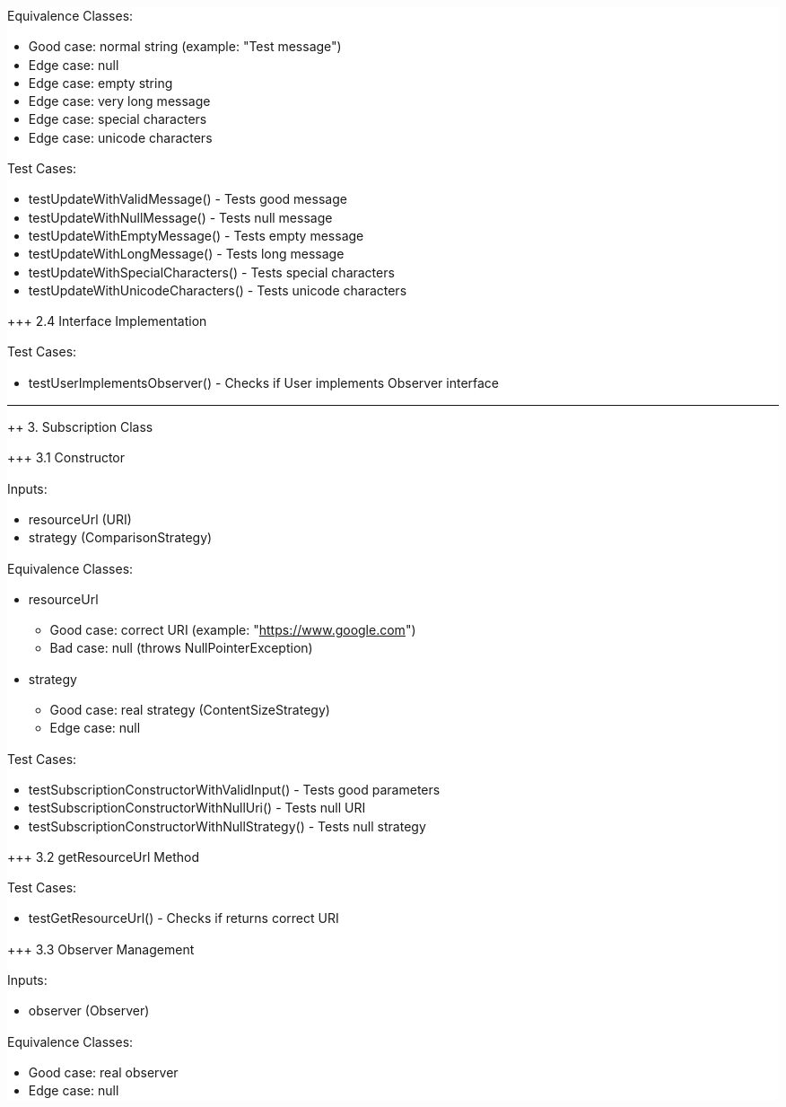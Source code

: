   Equivalence Classes:
  - Good case: normal string (example: "Test message") 
  - Edge case: null 
  - Edge case: empty string 
  - Edge case: very long message 
  - Edge case: special characters 
  - Edge case: unicode characters 

  Test Cases:
  - testUpdateWithValidMessage() - Tests good message
  - testUpdateWithNullMessage() - Tests null message
  - testUpdateWithEmptyMessage() - Tests empty message
  - testUpdateWithLongMessage() - Tests long message
  - testUpdateWithSpecialCharacters() - Tests special characters
  - testUpdateWithUnicodeCharacters() - Tests unicode characters

+++ 2.4 Interface Implementation

  Test Cases:
  - testUserImplementsObserver() - Checks if User implements Observer interface

****

++ 3. Subscription Class

  +++ 3.1 Constructor

  Inputs:
  - resourceUrl (URI)
  - strategy (ComparisonStrategy)

  Equivalence Classes:

  - resourceUrl
    - Good case: correct URI (example: "https://www.google.com") 
    - Bad case: null (throws NullPointerException) 

  - strategy
    - Good case: real strategy (ContentSizeStrategy) 
    - Edge case: null 

  Test Cases:
  - testSubscriptionConstructorWithValidInput() - Tests good parameters
  - testSubscriptionConstructorWithNullUri() - Tests null URI
  - testSubscriptionConstructorWithNullStrategy() - Tests null strategy

+++ 3.2 getResourceUrl Method

  Test Cases:
  - testGetResourceUrl() - Checks if returns correct URI

  +++ 3.3 Observer Management

  Inputs:
  - observer (Observer)

  Equivalence Classes:
  - Good case: real observer
  - Edge case: null 
